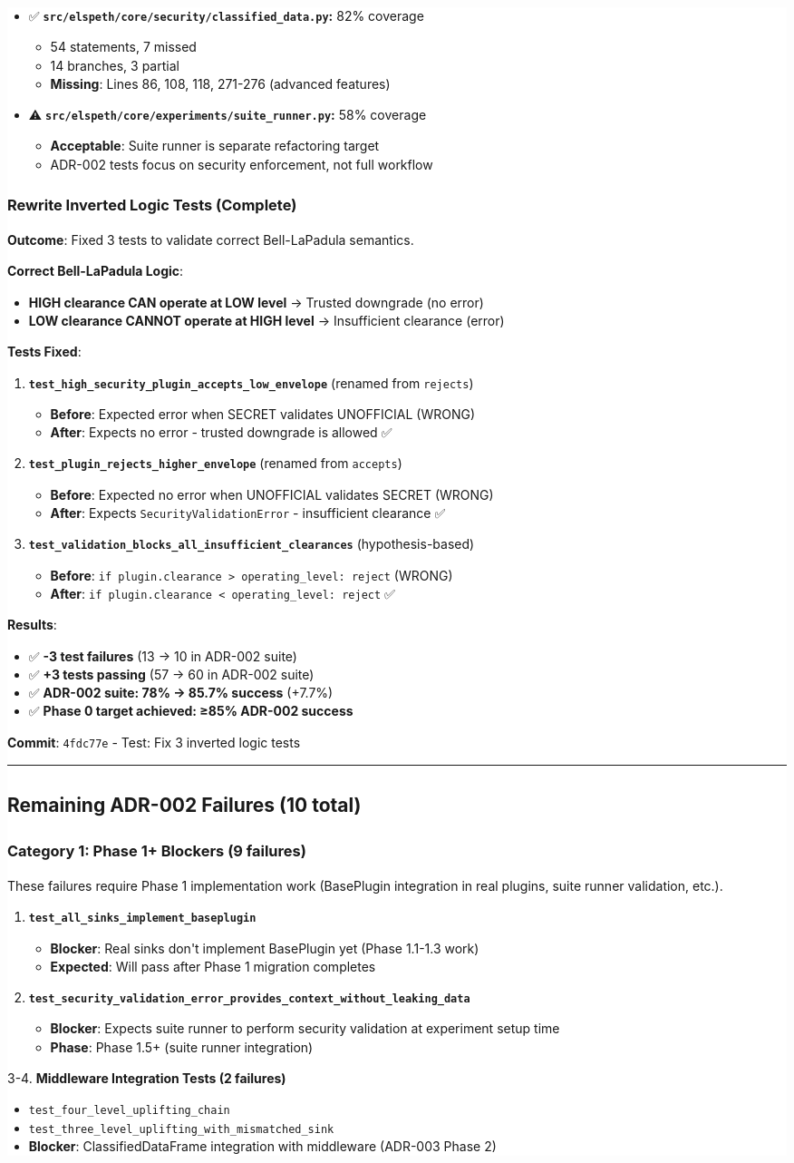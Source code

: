 - ✅ **`src/elspeth/core/security/classified_data.py`:** 82% coverage
  - 54 statements, 7 missed
  - 14 branches, 3 partial
  - **Missing**: Lines 86, 108, 118, 271-276 (advanced features)

- ⚠️ **`src/elspeth/core/experiments/suite_runner.py`:** 58% coverage
  - **Acceptable**: Suite runner is separate refactoring target
  - ADR-002 tests focus on security enforcement, not full workflow

### Rewrite Inverted Logic Tests (Complete)
**Outcome**: Fixed 3 tests to validate correct Bell-LaPadula semantics.

**Correct Bell-LaPadula Logic**:
- **HIGH clearance CAN operate at LOW level** → Trusted downgrade (no error)
- **LOW clearance CANNOT operate at HIGH level** → Insufficient clearance (error)

**Tests Fixed**:

1. **`test_high_security_plugin_accepts_low_envelope`** (renamed from `rejects`)
   - **Before**: Expected error when SECRET validates UNOFFICIAL (WRONG)
   - **After**: Expects no error - trusted downgrade is allowed ✅

2. **`test_plugin_rejects_higher_envelope`** (renamed from `accepts`)
   - **Before**: Expected no error when UNOFFICIAL validates SECRET (WRONG)
   - **After**: Expects `SecurityValidationError` - insufficient clearance ✅

3. **`test_validation_blocks_all_insufficient_clearances`** (hypothesis-based)
   - **Before**: `if plugin.clearance > operating_level: reject` (WRONG)
   - **After**: `if plugin.clearance < operating_level: reject` ✅

**Results**:
- ✅ **-3 test failures** (13 → 10 in ADR-002 suite)
- ✅ **+3 tests passing** (57 → 60 in ADR-002 suite)
- ✅ **ADR-002 suite: 78% → 85.7% success** (+7.7%)
- ✅ **Phase 0 target achieved: ≥85% ADR-002 success**

**Commit**: `4fdc77e` - Test: Fix 3 inverted logic tests

---

## Remaining ADR-002 Failures (10 total)

### Category 1: Phase 1+ Blockers (9 failures)
These failures require Phase 1 implementation work (BasePlugin integration in real plugins, suite runner validation, etc.).

1. **`test_all_sinks_implement_baseplugin`**
   - **Blocker**: Real sinks don't implement BasePlugin yet (Phase 1.1-1.3 work)
   - **Expected**: Will pass after Phase 1 migration completes

2. **`test_security_validation_error_provides_context_without_leaking_data`**
   - **Blocker**: Expects suite runner to perform security validation at experiment setup time
   - **Phase**: Phase 1.5+ (suite runner integration)

3-4. **Middleware Integration Tests (2 failures)**
   - `test_four_level_uplifting_chain`
   - `test_three_level_uplifting_with_mismatched_sink`
   - **Blocker**: ClassifiedDataFrame integration with middleware (ADR-003 Phase 2)
